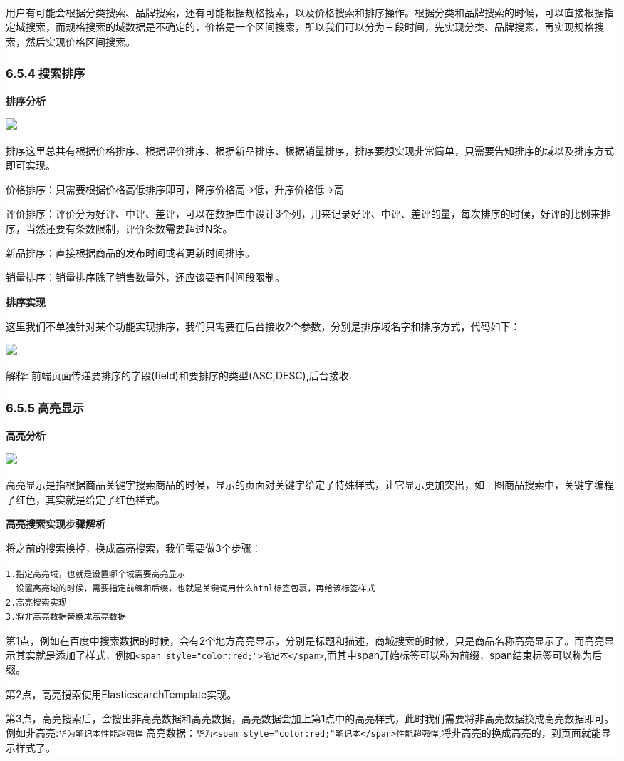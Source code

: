 用户有可能会根据分类搜索、品牌搜索，还有可能根据规格搜索，以及价格搜索和排序操作。根据分类和品牌搜索的时候，可以直接根据指定域搜索，而规格搜索的域数据是不确定的，价格是一个区间搜索，所以我们可以分为三段时间，先实现分类、品牌搜素，再实现规格搜索，然后实现价格区间搜索。



### 6.5.4 搜索排序

**排序分析**

![]( https://ahang.oss-cn-guangzhou.aliyuncs.com/img/changgou/1557903025748.png)

排序这里总共有根据价格排序、根据评价排序、根据新品排序、根据销量排序，排序要想实现非常简单，只需要告知排序的域以及排序方式即可实现。

价格排序：只需要根据价格高低排序即可，降序价格高->低，升序价格低->高

评价排序：评价分为好评、中评、差评，可以在数据库中设计3个列，用来记录好评、中评、差评的量，每次排序的时候，好评的比例来排序，当然还要有条数限制，评价条数需要超过N条。

新品排序：直接根据商品的发布时间或者更新时间排序。

销量排序：销量排序除了销售数量外，还应该要有时间段限制。



**排序实现**

这里我们不单独针对某个功能实现排序，我们只需要在后台接收2个参数，分别是排序域名字和排序方式，代码如下：

![]( https://ahang.oss-cn-guangzhou.aliyuncs.com/img/changgou/1566487677832.png)

解释: 前端页面传递要排序的字段(field)和要排序的类型(ASC,DESC),后台接收.





### 6.5.5 高亮显示

**高亮分析**

![]( https://ahang.oss-cn-guangzhou.aliyuncs.com/img/changgou/1557903955779.png)

高亮显示是指根据商品关键字搜索商品的时候，显示的页面对关键字给定了特殊样式，让它显示更加突出，如上图商品搜索中，关键字编程了红色，其实就是给定了红色样式。



**高亮搜索实现步骤解析**

将之前的搜索换掉，换成高亮搜索，我们需要做3个步骤：

```
1.指定高亮域，也就是设置哪个域需要高亮显示
  设置高亮域的时候，需要指定前缀和后缀，也就是关键词用什么html标签包裹，再给该标签样式
2.高亮搜索实现
3.将非高亮数据替换成高亮数据
```

第1点，例如在百度中搜索数据的时候，会有2个地方高亮显示，分别是标题和描述，商城搜索的时候，只是商品名称高亮显示了。而高亮显示其实就是添加了样式，例如`<span style="color:red;">笔记本</span>`,而其中span开始标签可以称为前缀，span结束标签可以称为后缀。

第2点，高亮搜索使用ElasticsearchTemplate实现。

第3点，高亮搜索后，会搜出非高亮数据和高亮数据，高亮数据会加上第1点中的高亮样式，此时我们需要将非高亮数据换成高亮数据即可。例如非高亮:`华为笔记本性能超强悍`  高亮数据：`华为<span style="color:red;"笔记本</span>性能超强悍`,将非高亮的换成高亮的，到页面就能显示样式了。
